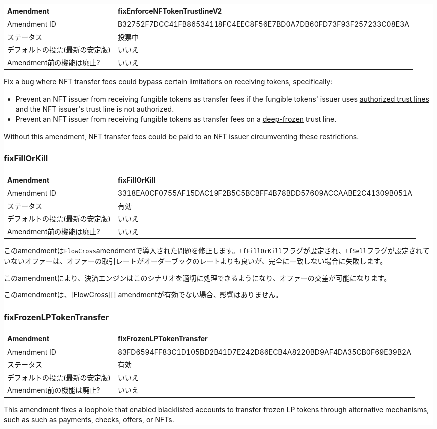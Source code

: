 | Amendment    | fixEnforceNFTokenTrustlineV2 |
|:-------------|:-----------------------------|
| Amendment ID | B32752F7DCC41FB86534118FC4EEC8F56E7BD0A7DB60FD73F93F257233C08E3A |
| ステータス     | 投票中 |
| デフォルトの投票(最新の安定版) | いいえ |
| Amendment前の機能は廃止? | いいえ |

Fix a bug where NFT transfer fees could bypass certain limitations on receiving tokens, specifically:

- Prevent an NFT issuer from receiving fungible tokens as transfer fees if the fungible tokens' issuer uses [authorized trust lines](/docs/concepts/tokens/fungible-tokens/authorized-trust-lines) and the NFT issuer's trust line is not authorized.
- Prevent an NFT issuer from receiving fungible tokens as transfer fees on a [deep-frozen](/docs/concepts/tokens/fungible-tokens/deep-freeze) trust line.

Without this amendment, NFT transfer fees could be paid to an NFT issuer circumventing these restrictions.


### fixFillOrKill
[fixFillOrKill]: #fixfillorkill

| Amendment    | fixFillOrKill |
|:-------------|:--------------|
| Amendment ID | 3318EA0CF0755AF15DAC19F2B5C5BCBFF4B78BDD57609ACCAABE2C41309B051A |
| ステータス     | 有効 |
| デフォルトの投票(最新の安定版) | いいえ |
| Amendment前の機能は廃止? | いいえ |

このamendmentは`FlowCross`amendmentで導入された問題を修正します。`tfFillOrKill`フラグが設定され、`tfSell`フラグが設定されていないオファーは、オファーの取引レートがオーダーブックのレートよりも良いが、完全に一致しない場合に失敗します。

このamendmentにより、決済エンジンはこのシナリオを適切に処理できるようになり、オファーの交差が可能になります。

このamendmentは、[FlowCross][] amendmentが有効でない場合、影響はありません。


### fixFrozenLPTokenTransfer
[fixFrozenLPTokenTransfer]: #fixfrozenlptokentransfer

| Amendment    | fixFrozenLPTokenTransfer |
|:-------------|:-------------------------|
| Amendment ID | 83FD6594FF83C1D105BD2B41D7E242D86ECB4A8220BD9AF4DA35CB0F69E39B2A |
| ステータス     | 有効 |
| デフォルトの投票(最新の安定版) | いいえ |
| Amendment前の機能は廃止? | いいえ |

This amendment fixes a loophole that enabled blacklisted accounts to transfer frozen LP tokens through alternative mechanisms, such as such as payments, checks, offers, or NFTs.


[AMM]: #amm
[AMMClawback]: #ammclawback
[Batch]: #batch
[CheckCashMakesTrustLine]: #checkcashmakestrustline
[Checks]: #checks
[Clawback]: #clawback
[Credentials]: #credentials
[CryptoConditions]: #cryptoconditions
[CryptoConditionsSuite]: #cryptoconditionssuite
[DeepFreeze]: #deepfreeze
[DeletableAccounts]: #deletableaccounts
[DepositAuth]: #depositauth
[DepositPreauth]: #depositpreauth
[DID]: #did
[DisallowIncoming]: #disallowincoming
[DynamicNFT]: #dynamicnft
[EnforceInvariants]: #enforceinvariants
[Escrow]: #escrow
[ExpandedSignerList]: #expandedsignerlist
[FeeEscalation]: #feeescalation
[fix1201]: #fix1201
[fix1368]: #fix1368
[fix1373]: #fix1373
[fix1512]: #fix1512
[fix1513]: #fix1513
[fix1515]: #fix1515
[fix1523]: #fix1523
[fix1528]: #fix1528
[fix1543]: #fix1543
[fix1571]: #fix1571
[fix1578]: #fix1578
[fix1623]: #fix1623
[fix1781]: #fix1781
[fixAmendmentMajorityCalc]: #fixamendmentmajoritycalc
[fixAMMOverflowOffer]: #fixammoverflowoffer
[fixAMMv1_1]: #fixammv1_1
[fixAMMv1_2]: #fixammv1_2
[fixAMMv1_3]: #fixammv1_3
[fixCheckThreading]: #fixcheckthreading
[fixDisallowIncomingV1]: #fixdisallowincomingv1
[fixEmptyDID]: #fixemptydid
[fixEnforceNFTokenTrustline]: #fixenforcenftokentrustline
[fixEnforceNFTokenTrustlineV2]: #fixenforcenftokentrustlinev2
[fixInnerObjTemplate]: #fixinnerobjtemplate
[fixInnerObjTemplate2]: #fixinnerobjtemplate2
[fixInvalidTxFlags]: #fixinvalidtxflags
[fixMasterKeyAsRegularKey]: #fixmasterkeyasregularkey
[fixNFTokenDirV1]: #fixnftokendirv1
[fixNFTokenNegOffer]: #fixnftokennegoffer
[fixNFTokenPageLinks]: #fixnftokenpagelinks
[fixNFTokenRemint]: #fixnftokenremint
[fixNFTokenReserve]: #fixnftokenreserve
[fixNonFungibleTokensV1_2]: #fixnonfungibletokensv1_2